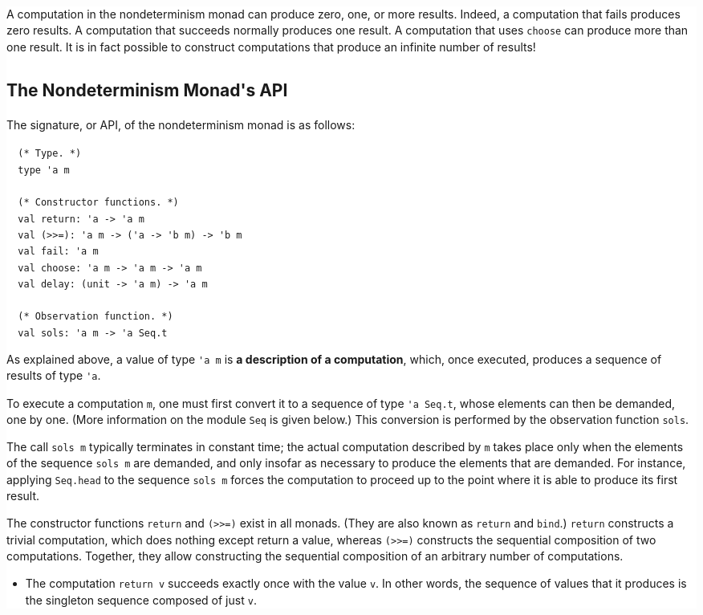 A computation in the nondeterminism monad can produce zero, one, or
more results. Indeed, a computation that fails produces zero
results. A computation that succeeds normally produces one result.
A computation that uses `choose` can produce more than one result.
It is in fact possible to construct computations that produce an
infinite number of results!

## The Nondeterminism Monad's API

The signature, or API, of the nondeterminism monad is as follows:

```
  (* Type. *)
  type 'a m

  (* Constructor functions. *)
  val return: 'a -> 'a m
  val (>>=): 'a m -> ('a -> 'b m) -> 'b m
  val fail: 'a m
  val choose: 'a m -> 'a m -> 'a m
  val delay: (unit -> 'a m) -> 'a m

  (* Observation function. *)
  val sols: 'a m -> 'a Seq.t
```

As explained above, a value of type `'a m` is **a description of a
computation**, which, once executed, produces a sequence of results
of type `'a`.

To execute a computation `m`, one must first convert it to a
sequence of type `'a Seq.t`, whose elements can then be demanded,
one by one. (More information on the module `Seq` is given below.)
This conversion is performed by the observation function `sols`.

The call `sols m` typically terminates in constant time; the actual
computation described by `m` takes place only when the elements of
the sequence `sols m` are demanded, and only insofar as necessary to
produce the elements that are demanded. For instance, applying
`Seq.head` to the sequence `sols m` forces the computation to
proceed up to the point where it is able to produce its first
result.

The constructor functions `return` and `(>>=)` exist in all monads.
(They are also known as `return` and `bind`.) `return` constructs a
trivial computation, which does nothing except return a value,
whereas `(>>=)` constructs the sequential composition of two
computations. Together, they allow constructing the sequential
composition of an arbitrary number of computations.

* The computation `return v` succeeds exactly once with the value
  `v`. In other words, the sequence of values that it produces is
  the singleton sequence composed of just `v`.
